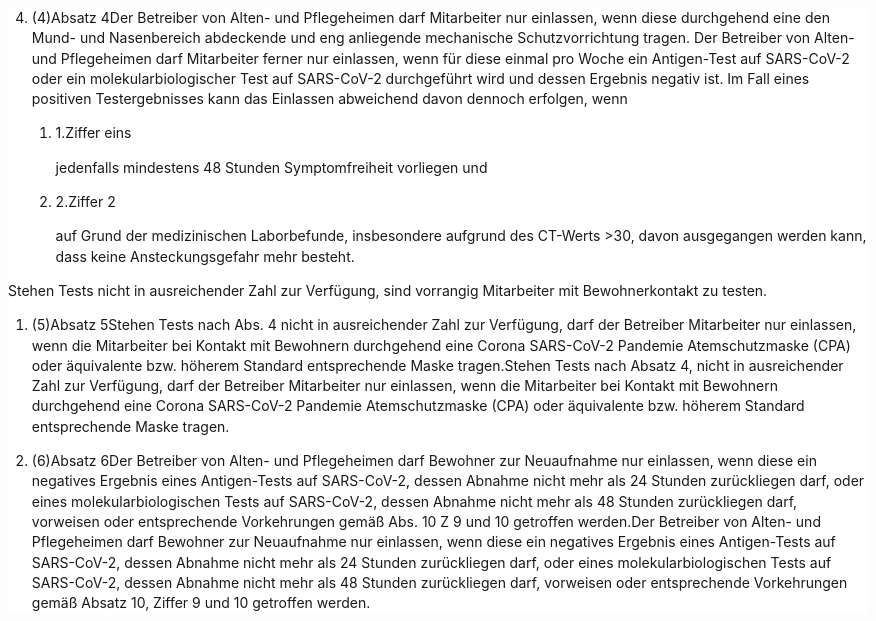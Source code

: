 4.  (4)Absatz 4Der Betreiber von Alten- und Pflegeheimen darf Mitarbeiter nur einlassen, wenn diese durchgehend eine den Mund- und Nasenbereich abdeckende und eng anliegende mechanische Schutzvorrichtung tragen. Der Betreiber von Alten- und Pflegeheimen darf Mitarbeiter ferner nur einlassen, wenn für diese einmal pro Woche ein Antigen-Test auf SARS-CoV-2 oder ein molekularbiologischer Test auf SARS-CoV-2 durchgeführt wird und dessen Ergebnis negativ ist. Im Fall eines positiven Testergebnisses kann das Einlassen abweichend davon dennoch erfolgen, wenn
    
    1.  1.Ziffer eins
        
        jedenfalls mindestens 48 Stunden Symptomfreiheit vorliegen und
        
    2.  2.Ziffer 2
        
        auf Grund der medizinischen Laborbefunde, insbesondere aufgrund des CT-Werts >30, davon ausgegangen werden kann, dass keine Ansteckungsgefahr mehr besteht.
        
    

Stehen Tests nicht in ausreichender Zahl zur Verfügung, sind vorrangig Mitarbeiter mit Bewohnerkontakt zu testen.

1.  (5)Absatz 5Stehen Tests nach Abs. 4 nicht in ausreichender Zahl zur Verfügung, darf der Betreiber Mitarbeiter nur einlassen, wenn die Mitarbeiter bei Kontakt mit Bewohnern durchgehend eine Corona SARS-CoV-2 Pandemie Atemschutzmaske (CPA) oder äquivalente bzw. höherem Standard entsprechende Maske tragen.Stehen Tests nach Absatz 4, nicht in ausreichender Zahl zur Verfügung, darf der Betreiber Mitarbeiter nur einlassen, wenn die Mitarbeiter bei Kontakt mit Bewohnern durchgehend eine Corona SARS-CoV-2 Pandemie Atemschutzmaske (CPA) oder äquivalente bzw. höherem Standard entsprechende Maske tragen.
    
2.  (6)Absatz 6Der Betreiber von Alten- und Pflegeheimen darf Bewohner zur Neuaufnahme nur einlassen, wenn diese ein negatives Ergebnis eines Antigen-Tests auf SARS-CoV-2, dessen Abnahme nicht mehr als 24 Stunden zurückliegen darf, oder eines molekularbiologischen Tests auf SARS-CoV-2, dessen Abnahme nicht mehr als 48 Stunden zurückliegen darf, vorweisen oder entsprechende Vorkehrungen gemäß Abs. 10 Z 9 und 10 getroffen werden.Der Betreiber von Alten- und Pflegeheimen darf Bewohner zur Neuaufnahme nur einlassen, wenn diese ein negatives Ergebnis eines Antigen-Tests auf SARS-CoV-2, dessen Abnahme nicht mehr als 24 Stunden zurückliegen darf, oder eines molekularbiologischen Tests auf SARS-CoV-2, dessen Abnahme nicht mehr als 48 Stunden zurückliegen darf, vorweisen oder entsprechende Vorkehrungen gemäß Absatz 10, Ziffer 9 und 10 getroffen werden.
    